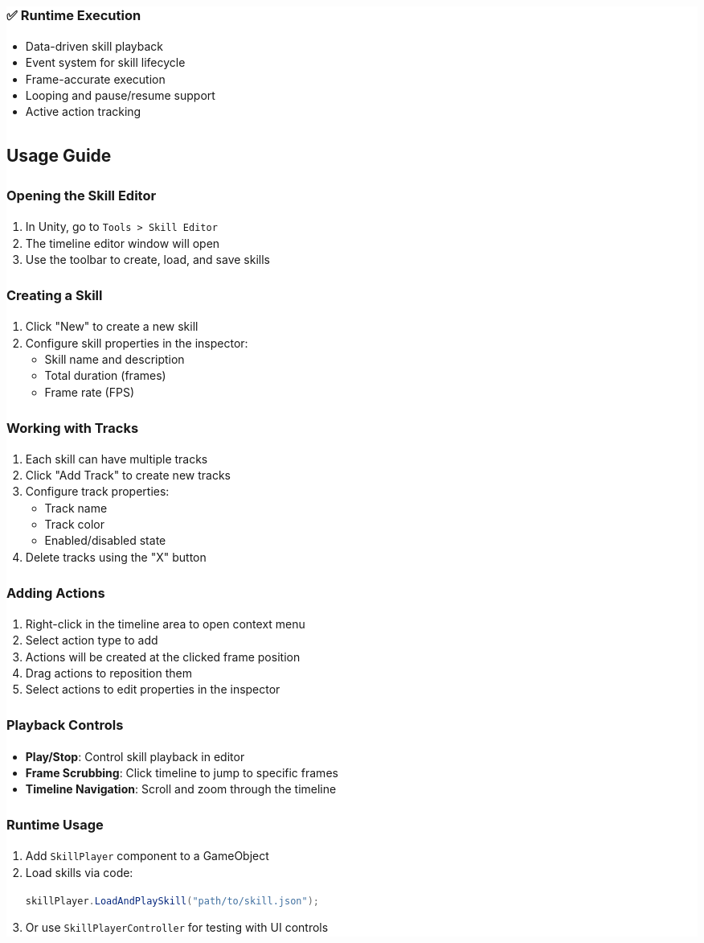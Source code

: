 ### ✅ Runtime Execution
- Data-driven skill playback
- Event system for skill lifecycle
- Frame-accurate execution
- Looping and pause/resume support
- Active action tracking

## Usage Guide

### Opening the Skill Editor

1. In Unity, go to `Tools > Skill Editor`
2. The timeline editor window will open
3. Use the toolbar to create, load, and save skills

### Creating a Skill

1. Click "New" to create a new skill
2. Configure skill properties in the inspector:
   - Skill name and description
   - Total duration (frames)
   - Frame rate (FPS)

### Working with Tracks

1. Each skill can have multiple tracks
2. Click "Add Track" to create new tracks
3. Configure track properties:
   - Track name
   - Track color
   - Enabled/disabled state
4. Delete tracks using the "X" button

### Adding Actions

1. Right-click in the timeline area to open context menu
2. Select action type to add
3. Actions will be created at the clicked frame position
4. Drag actions to reposition them
5. Select actions to edit properties in the inspector

### Playback Controls

- **Play/Stop**: Control skill playback in editor
- **Frame Scrubbing**: Click timeline to jump to specific frames
- **Timeline Navigation**: Scroll and zoom through the timeline

### Runtime Usage

1. Add `SkillPlayer` component to a GameObject
2. Load skills via code:
   ```csharp
   skillPlayer.LoadAndPlaySkill("path/to/skill.json");
   ```
3. Or use `SkillPlayerController` for testing with UI controls
